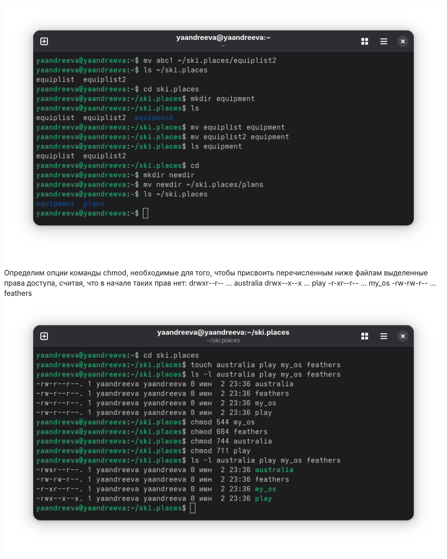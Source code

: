 ![](image/fig8.png)

Определим опции команды chmod, необходимые для того, чтобы присвоить перечисленным ниже файлам выделенные права доступа, считая, что в начале таких прав нет:
drwxr--r-- ... australia
drwx--x--x ... play
-r-xr--r-- ... my_os
-rw-rw-r-- ... feathers
![](image/fig9.png)
